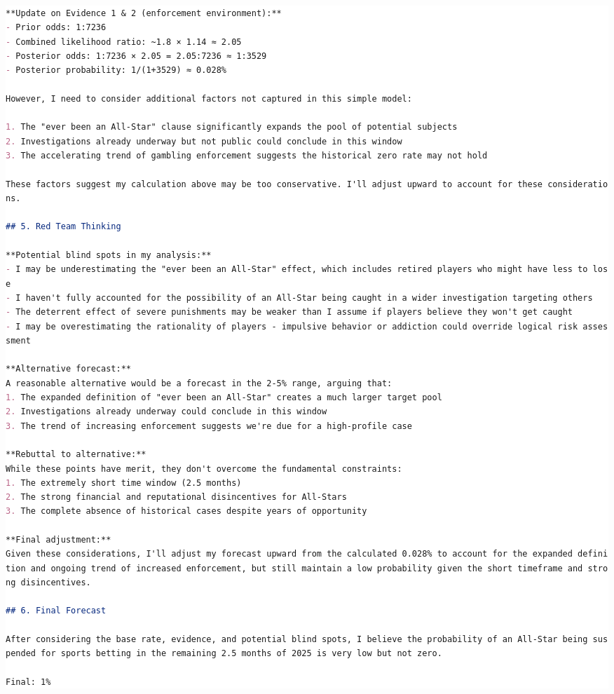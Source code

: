 ```md
**Update on Evidence 1 & 2 (enforcement environment):**
- Prior odds: 1:7236
- Combined likelihood ratio: ~1.8 × 1.14 ≈ 2.05
- Posterior odds: 1:7236 × 2.05 = 2.05:7236 ≈ 1:3529
- Posterior probability: 1/(1+3529) ≈ 0.028%

However, I need to consider additional factors not captured in this simple model:

1. The "ever been an All-Star" clause significantly expands the pool of potential subjects
2. Investigations already underway but not public could conclude in this window
3. The accelerating trend of gambling enforcement suggests the historical zero rate may not hold

These factors suggest my calculation above may be too conservative. I'll adjust upward to account for these considerations.

## 5. Red Team Thinking

**Potential blind spots in my analysis:**
- I may be underestimating the "ever been an All-Star" effect, which includes retired players who might have less to lose
- I haven't fully accounted for the possibility of an All-Star being caught in a wider investigation targeting others
- The deterrent effect of severe punishments may be weaker than I assume if players believe they won't get caught
- I may be overestimating the rationality of players - impulsive behavior or addiction could override logical risk assessment

**Alternative forecast:**
A reasonable alternative would be a forecast in the 2-5% range, arguing that:
1. The expanded definition of "ever been an All-Star" creates a much larger target pool
2. Investigations already underway could conclude in this window
3. The trend of increasing enforcement suggests we're due for a high-profile case

**Rebuttal to alternative:**
While these points have merit, they don't overcome the fundamental constraints:
1. The extremely short time window (2.5 months)
2. The strong financial and reputational disincentives for All-Stars
3. The complete absence of historical cases despite years of opportunity

**Final adjustment:**
Given these considerations, I'll adjust my forecast upward from the calculated 0.028% to account for the expanded definition and ongoing trend of increased enforcement, but still maintain a low probability given the short timeframe and strong disincentives.

## 6. Final Forecast

After considering the base rate, evidence, and potential blind spots, I believe the probability of an All-Star being suspended for sports betting in the remaining 2.5 months of 2025 is very low but not zero.

Final: 1%

```
